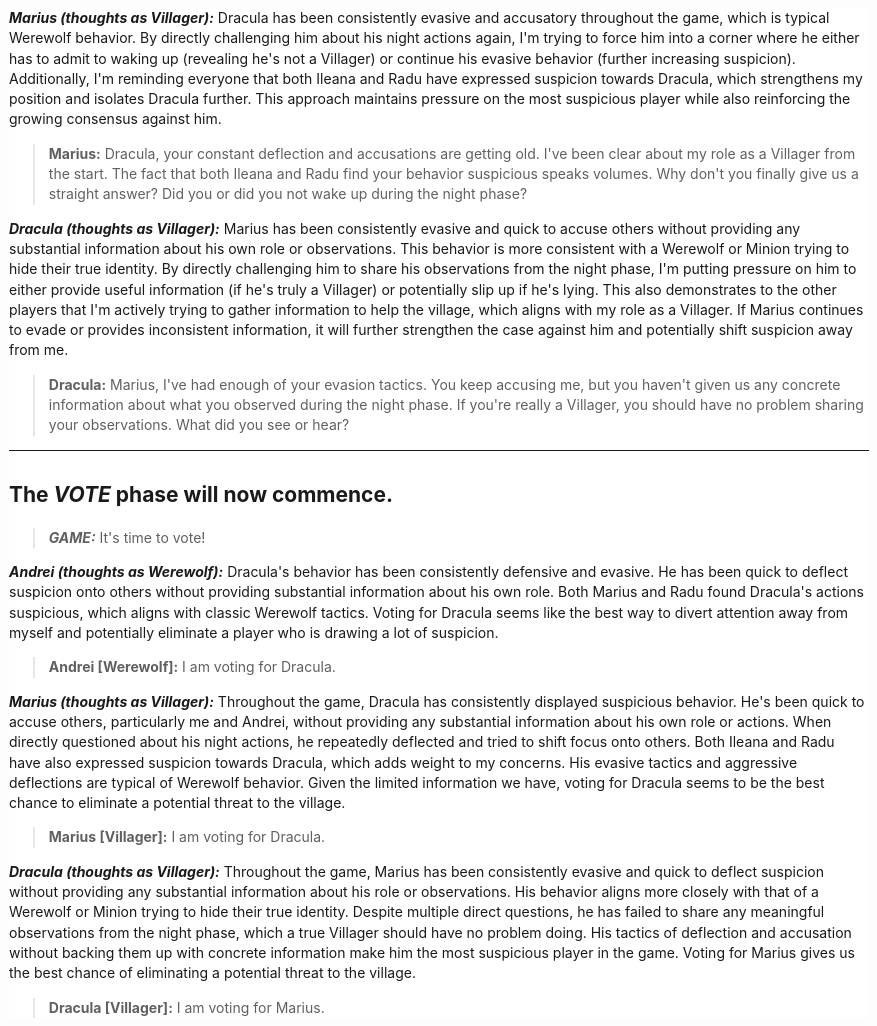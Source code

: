 
***Marius (thoughts as Villager):*** Dracula has been consistently evasive and accusatory throughout the game, which is typical Werewolf behavior. By directly challenging him about his night actions again, I'm trying to force him into a corner where he either has to admit to waking up (revealing he's not a Villager) or continue his evasive behavior (further increasing suspicion). Additionally, I'm reminding everyone that both Ileana and Radu have expressed suspicion towards Dracula, which strengthens my position and isolates Dracula further. This approach maintains pressure on the most suspicious player while also reinforcing the growing consensus against him.
> **Marius:** Dracula, your constant deflection and accusations are getting old. I've been clear about my role as a Villager from the start. The fact that both Ileana and Radu find your behavior suspicious speaks volumes. Why don't you finally give us a straight answer? Did you or did you not wake up during the night phase?


***Dracula (thoughts as Villager):*** Marius has been consistently evasive and quick to accuse others without providing any substantial information about his own role or observations. This behavior is more consistent with a Werewolf or Minion trying to hide their true identity. By directly challenging him to share his observations from the night phase, I'm putting pressure on him to either provide useful information (if he's truly a Villager) or potentially slip up if he's lying. This also demonstrates to the other players that I'm actively trying to gather information to help the village, which aligns with my role as a Villager. If Marius continues to evade or provides inconsistent information, it will further strengthen the case against him and potentially shift suspicion away from me.
> **Dracula:** Marius, I've had enough of your evasion tactics. You keep accusing me, but you haven't given us any concrete information about what you observed during the night phase. If you're really a Villager, you should have no problem sharing your observations. What did you see or hear?


---

## The ***VOTE*** phase will now commence.


>***GAME:*** It's time to vote!


***Andrei (thoughts as Werewolf):*** Dracula's behavior has been consistently defensive and evasive. He has been quick to deflect suspicion onto others without providing substantial information about his own role. Both Marius and Radu found Dracula's actions suspicious, which aligns with classic Werewolf tactics. Voting for Dracula seems like the best way to divert attention away from myself and potentially eliminate a player who is drawing a lot of suspicion.
> **Andrei [Werewolf]:** I am voting for Dracula.


***Marius (thoughts as Villager):*** Throughout the game, Dracula has consistently displayed suspicious behavior. He's been quick to accuse others, particularly me and Andrei, without providing any substantial information about his own role or actions. When directly questioned about his night actions, he repeatedly deflected and tried to shift focus onto others. Both Ileana and Radu have also expressed suspicion towards Dracula, which adds weight to my concerns. His evasive tactics and aggressive deflections are typical of Werewolf behavior. Given the limited information we have, voting for Dracula seems to be the best chance to eliminate a potential threat to the village.
> **Marius [Villager]:** I am voting for Dracula.


***Dracula (thoughts as Villager):*** Throughout the game, Marius has been consistently evasive and quick to deflect suspicion without providing any substantial information about his role or observations. His behavior aligns more closely with that of a Werewolf or Minion trying to hide their true identity. Despite multiple direct questions, he has failed to share any meaningful observations from the night phase, which a true Villager should have no problem doing. His tactics of deflection and accusation without backing them up with concrete information make him the most suspicious player in the game. Voting for Marius gives us the best chance of eliminating a potential threat to the village.
> **Dracula [Villager]:** I am voting for Marius.
